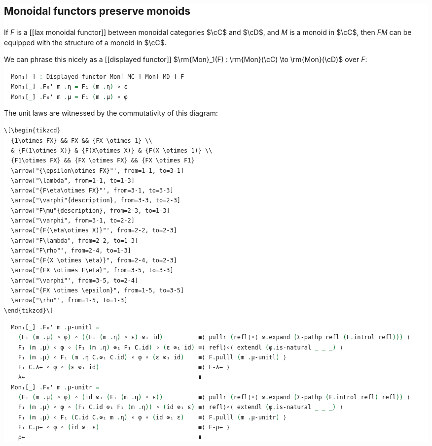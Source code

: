 ## Monoidal functors preserve monoids



If $F$ is a [[lax monoidal functor]] between monoidal categories $\cC$
and $\cD$, and $M$ is a monoid in $\cC$, then $FM$ can be equipped with
the structure of a monoid in $\cC$.

We can phrase this nicely as a [[displayed functor]] $\rm{Mon}_1(F) :
\rm{Mon}(\cC) \to \rm{Mon}(\cD)$ over $F$:

```agda
  Mon₁[_] : Displayed-functor Mon[ MC ] Mon[ MD ] F
  Mon₁[_] .F₀' m .η = F₁ (m .η) ∘ ε
  Mon₁[_] .F₀' m .μ = F₁ (m .μ) ∘ φ
```

The unit laws are witnessed by the commutativity of this diagram:

~~~{.quiver}
\[\begin{tikzcd}
  {1\otimes FX} && FX && {FX \otimes 1} \\
  & {F(1\otimes X)} & {F(X\otimes X)} & {F(X \otimes 1)} \\
  {F1\otimes FX} && {FX \otimes FX} && {FX \otimes F1}
  \arrow["{\epsilon\otimes FX}"', from=1-1, to=3-1]
  \arrow["\lambda", from=1-1, to=1-3]
  \arrow["{F\eta\otimes FX}"', from=3-1, to=3-3]
  \arrow["\varphi"{description}, from=3-3, to=2-3]
  \arrow["F\mu"{description}, from=2-3, to=1-3]
  \arrow["\varphi", from=3-1, to=2-2]
  \arrow["{F(\eta\otimes X)}"', from=2-2, to=2-3]
  \arrow["F\lambda", from=2-2, to=1-3]
  \arrow["F\rho"', from=2-4, to=1-3]
  \arrow["{F(X \otimes \eta)}", from=2-4, to=2-3]
  \arrow["{FX \otimes F\eta}", from=3-5, to=3-3]
  \arrow["\varphi"', from=3-5, to=2-4]
  \arrow["{FX \otimes \epsilon}", from=1-5, to=3-5]
  \arrow["\rho"', from=1-5, to=1-3]
\end{tikzcd}\]
~~~

```agda
  Mon₁[_] .F₀' m .μ-unitl =
    (F₁ (m .μ) ∘ φ) ∘ ((F₁ (m .η) ∘ ε) ⊗₁ id)          ≡⟨ pullr (refl⟩∘⟨ ⊗.expand (Σ-pathp refl (F.introl refl))) ⟩
    F₁ (m .μ) ∘ φ ∘ (F₁ (m .η) ⊗₁ F₁ C.id) ∘ (ε ⊗₁ id) ≡⟨ refl⟩∘⟨ extendl (φ.is-natural _ _ _) ⟩
    F₁ (m .μ) ∘ F₁ (m .η C.⊗₁ C.id) ∘ φ ∘ (ε ⊗₁ id)    ≡⟨ F.pulll (m .μ-unitl) ⟩
    F₁ C.λ← ∘ φ ∘ (ε ⊗₁ id)                            ≡⟨ F-λ← ⟩
    λ←                                                 ∎
  Mon₁[_] .F₀' m .μ-unitr =
    (F₁ (m .μ) ∘ φ) ∘ (id ⊗₁ (F₁ (m .η) ∘ ε))          ≡⟨ pullr (refl⟩∘⟨ ⊗.expand (Σ-pathp (F.introl refl) refl)) ⟩
    F₁ (m .μ) ∘ φ ∘ (F₁ C.id ⊗₁ F₁ (m .η)) ∘ (id ⊗₁ ε) ≡⟨ refl⟩∘⟨ extendl (φ.is-natural _ _ _) ⟩
    F₁ (m .μ) ∘ F₁ (C.id C.⊗₁ m .η) ∘ φ ∘ (id ⊗₁ ε)    ≡⟨ F.pulll (m .μ-unitr) ⟩
    F₁ C.ρ← ∘ φ ∘ (id ⊗₁ ε)                            ≡⟨ F-ρ← ⟩
    ρ←                                                 ∎
```


[monoidal category]: Cat.Monoidal.Base.html#monoidal-categories
[endomorphism categories]: Cat.Monoidal.Base.html#endomorphism-categories
[Cartesian monoidal structure]: Cat.Monoidal.Instances.Cartesian.html
[monoids in the category of sets]: Algebra.Monoid.html